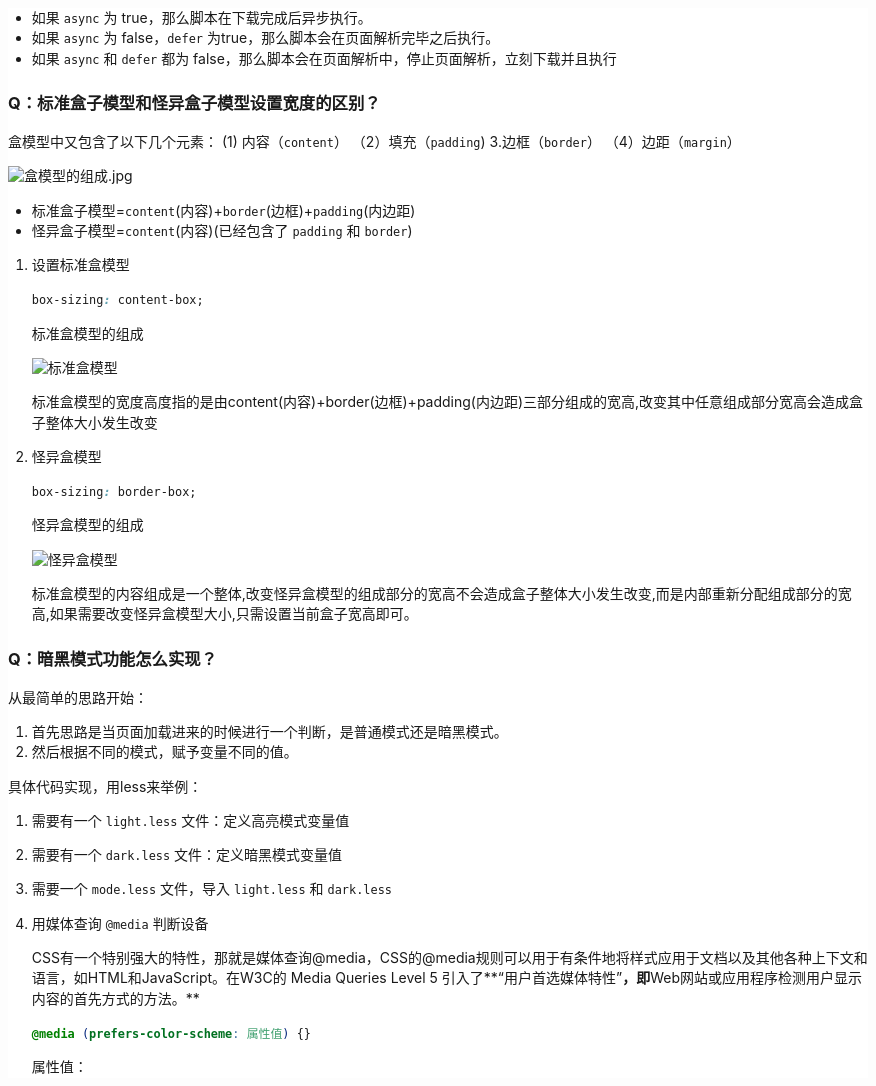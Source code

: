 - 如果 `async` 为 true，那么脚本在下载完成后异步执行。
- 如果 `async` 为 false，`defer` 为true，那么脚本会在页面解析完毕之后执行。
- 如果 `async` 和 `defer` 都为 false，那么脚本会在页面解析中，停止页面解析，立刻下载并且执行

### Q：标准盒子模型和怪异盒子模型设置宽度的区别？

盒模型中又包含了以下几个元素： (1) 内容（`content`） （2）填充（`padding`) 3.边框（`border`） （4）边距（`margin`）

![盒模型的组成.jpg](https://p3-juejin.byteimg.com/tos-cn-i-k3u1fbpfcp/f26ecfea47034b9b8819f12d3c6f080a~tplv-k3u1fbpfcp-zoom-in-crop-mark:1512:0:0:0.awebp?)

- 标准盒子模型=`content`(内容)+`border`(边框)+`padding`(内边距)
- 怪异盒子模型=`content`(内容)(已经包含了 `padding` 和 `border`)

1. 设置标准盒模型

   ```css
   box-sizing: content-box;
   ```

   标准盒模型的组成

   ![标准盒模型](https://pic.imgdb.cn/item/65473359c458853aef6b0f47.jpg)

   标准盒模型的宽度高度指的是由content(内容)+border(边框)+padding(内边距)三部分组成的宽高,改变其中任意组成部分宽高会造成盒子整体大小发生改变

2. 怪异盒模型

   ```css
   box-sizing: border-box;
   ```

   怪异盒模型的组成

   ![怪异盒模型](https://pic.imgdb.cn/item/654733a6c458853aef6c10e9.jpg)

   标准盒模型的内容组成是一个整体,改变怪异盒模型的组成部分的宽高不会造成盒子整体大小发生改变,而是内部重新分配组成部分的宽高,如果需要改变怪异盒模型大小,只需设置当前盒子宽高即可。

###  Q：暗黑模式功能怎么实现？

从最简单的思路开始：

1. 首先思路是当页面加载进来的时候进行一个判断，是普通模式还是暗黑模式。
2. 然后根据不同的模式，赋予变量不同的值。

具体代码实现，用less来举例：

1. 需要有一个 `light.less` 文件：定义高亮模式变量值

2. 需要有一个 `dark.less` 文件：定义暗黑模式变量值

3. 需要一个 `mode.less` 文件，导入 `light.less` 和 `dark.less` 

4. 用媒体查询 `@media` 判断设备

   CSS有一个特别强大的特性，那就是媒体查询@media，CSS的@media规则可以用于有条件地将样式应用于文档以及其他各种上下文和语言，如HTML和JavaScript。在W3C的 Media Queries Level 5 引入了**“用户首选媒体特性”**，即**Web网站或应用程序检测用户显示内容的首先方式的方法。**

   ```css
   @media (prefers-color-scheme: 属性值) {}
   ```
   属性值：
